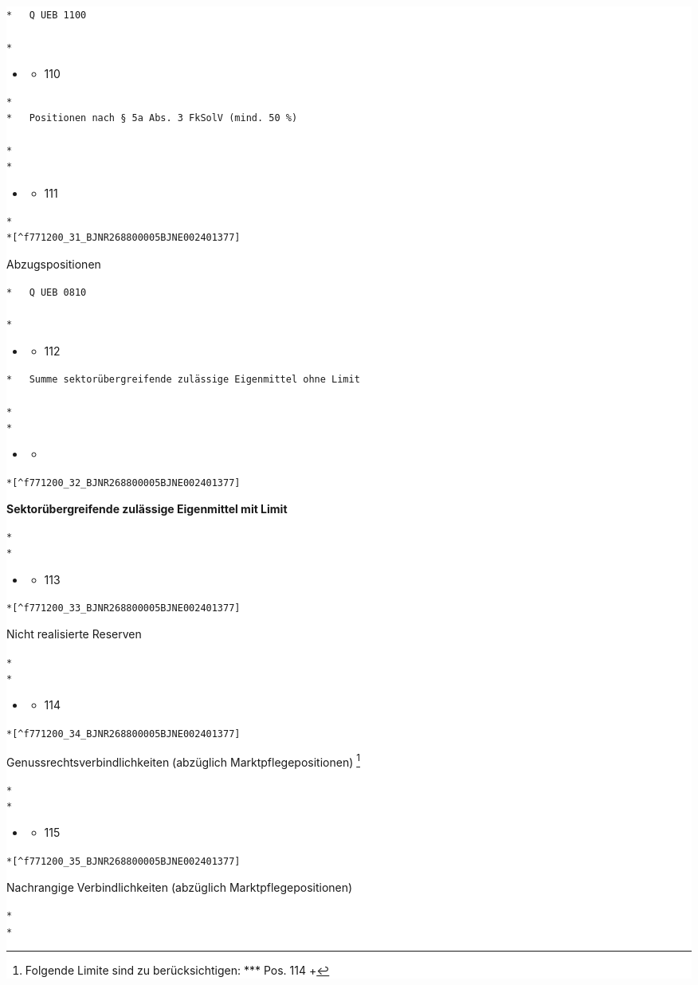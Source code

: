     *   Q UEB 1100

    *

*    *   110

    *
    *   Positionen nach § 5a Abs. 3 FkSolV (mind. 50 %)

    *
    *

*    *   111

    *
    *[^f771200_31_BJNR268800005BJNE002401377]
   Abzugspositionen

    *   Q UEB 0810

    *

*    *   112

    *   Summe sektorübergreifende zulässige Eigenmittel ohne Limit

    *
    *

*    *
    *[^f771200_32_BJNR268800005BJNE002401377]
   **Sektorübergreifende zulässige Eigenmittel mit Limit**

    *
    *

*    *   113

    *[^f771200_33_BJNR268800005BJNE002401377]
   Nicht realisierte Reserven

    *
    *

*    *   114

    *[^f771200_34_BJNR268800005BJNE002401377]
   Genussrechtsverbindlichkeiten (abzüglich Marktpflegepositionen)
[^f771200_36_BJNR268800005BJNE002401377]

    *
    *

*    *   115

    *[^f771200_35_BJNR268800005BJNE002401377]
   Nachrangige Verbindlichkeiten (abzüglich Marktpflegepositionen)

    *
    *


[^f771200_01_BJNR268800005BJNE001501377]:     In dem Übersichtsbogen FSG werden die Teilergebnisse der
[^f771200_02_BJNR268800005BJNE001501377]: Das Unternehmen, auf dessen Ebene die Berechnung der
[^f771200_03_BJNR268800005BJNE001501377]: Als lfd. Nr. ist die Nummer des jeweiligen in derselben Zeile
[^f771200_04_BJNR268800005BJNE001501377]: Das übergeordnete Finanzkonglomeratsunternehmen ist das Unternehmen,
[^f771200_05_BJNR268800005BJNE001501377]: Einzutragen sind die jeweiligen Berechnungsergebnisse.
[^f771200_06_BJNR268800005BJNE001501377]: Hier sind die aufaddierten Teilsummen, die sich in dem Meldevordruck
[^f771200_07_BJNR268800005BJNE001501377]: Hier sind die aufaddierten Teilsummen, die sich in dem Meldevordruck
[^f771200_08_BJNR268800005BJNE001501377]: Hier sind die aufaddierten Teilsummen, die sich in dem Meldevordruck
[^f771200_09_BJNR268800005BJNE001501377]: Einzutragen sind die aufaddierten Teilsummen, die sich in dem
[^f771200_10_BJNR268800005BJNE001501377]: Hierunter fallen bislang nicht berücksichtigte Abzugspositionen aus
[^f771200_11_BJNR268800005BJNE001501377]: Hier sind die aufaddierten Teilsummen, die sich in dem Meldevordruck
[^f771200_12_BJNR268800005BJNE001501377]: Hier sind die aufaddierten Teilsummen, die sich in dem Meldevordruck
[^f771200_13_BJNR268800005BJNE001501377]: Einzutragen sind die aufaddierten Teilsummen, die sich in dem
[^f771200_14_BJNR268800005BJNE001501377]: Hier sind die aufaddierten Teilsummen, die sich in dem Meldevordruck
[^f771200_15_BJNR268800005BJNE001501377]: Eine ausreichende Eigenmittelausstattung des Finanzkonglomerats ist zu
[^f771200_16_BJNR268800005BJNE001501377]: Der Meldevordruck ist mit dem Datum zu versehen und von mindestens
[^f771200_18_BJNR268800005BJNE002401377]:     Sofern das Unternehmen, das den Konzernabschluss aufstellt, identisch
[^f771200_19_BJNR268800005BJNE002401377]:     Sektorübergreifende zulässige Eigenmittel (ohne Limit) sind
[^f771200_20_BJNR268800005BJNE002401377]:     Diese Position umfasst den in der Konzernbilanz ausgewiesenen
[^f771200_21_BJNR268800005BJNE002401377]:     Diese Position umfasst die in der Konzernbilanz ausgewiesenen Kapital-
[^f771200_22_BJNR268800005BJNE002401377]: [^f771200_23_BJNR268800005BJNE002401377]:     Dieser Posten erfasst die in der
[^f771200_24_BJNR268800005BJNE002401377]: Diese Position ergibt sich zunächst aus der Konzernbilanz. Werden
[^f771200_25_BJNR268800005BJNE002401377]: Aufzuführen sind eigene Aktien und Geschäftsanteile sowie gekündigte
[^f771200_26_BJNR268800005BJNE002401377]: Diese Position erfasst einen Überhang an in der Konzernbilanz
[^f771200_27_BJNR268800005BJNE002401377]: Ist der Saldo der Positionen 120 bis 123 abzüglich der Positionen 124
[^f771200_28_BJNR268800005BJNE002401377]: Bemessungsgrundlage für die Zurechenbarkeit zulässiger
[^f771200_29_BJNR268800005BJNE002401377]: [^f771200_30_BJNR268800005BJNE002401377]: Die Positionen 109, 116, 127 und 137 erfassen
[^f771200_31_BJNR268800005BJNE002401377]: *              Pos. 126 ist.
[^f771200_32_BJNR268800005BJNE002401377]: Diese Position ist bezogen auf den zur Berechnung verwendeten
[^f771200_33_BJNR268800005BJNE002401377]: Diese Position enthält in der Konzernbilanz ausgewiesene
[^f771200_34_BJNR268800005BJNE002401377]: Diese Position enthält in der Konzernbilanz ausgewiesene nachrangige
[^f771200_35_BJNR268800005BJNE002401377]: [^f771200_36_BJNR268800005BJNE002401377]: Folgende Limite sind zu berücksichtigen: ***               Pos. 114 +
[^f771200_37_BJNR268800005BJNE002401377]: *              Pos. 136 ist.
[^f771200_38_BJNR268800005BJNE002401377]: Die Positionen 121, 130 und 134 sind nur bei Berechnung auf Grundlage
[^f771200_39_BJNR268800005BJNE002401377]: Diese Position umfasst die Anteile anderer Gesellschafter am
[^f771200_40_BJNR268800005BJNE002401377]: Ist der Saldo der Positionen 120 bis 123 abzüglich der Positionen 124
[^f771200_41_BJNR268800005BJNE002401377]: Eigene kumulative Vorzugsaktien bleiben unberücksichtigt.
[^f771200_42_BJNR268800005BJNE002401377]: Die Positionen erfassen im Konzernabschluss ausgewiesene
[^f771200_43_BJNR268800005BJNE002401377]: Diese Position berücksichtigt maximal die unter Position Q UEB 0980
[^f771200_44_BJNR268800005BJNE002401377]: [^f771200_45_BJNR268800005BJNE002401377]: Diese Position umfasst die Teile der im Konzernabschluss ausgewiesenen
[^f771200_46_BJNR268800005BJNE002401377]: Solvabilitätsanforderungen für Positionen innerhalb der Banken- und
[^f771200_47_BJNR268800005BJNE002401377]: Einzutragen sind die Solvabilitätsanforderungen, die sich aus
[^f771200_48_BJNR268800005BJNE002401377]: Fußnote 30 gilt für Solvabilitätsanforderungen für Positionen
[^f771200_49_BJNR268800005BJNE002401377]: Diese Position ist die Summe der Positionen 201 und 202 sowie 205 bis
[^f771200_51_BJNR268800005BJNE001601377]: [^f771200_52_BJNR268800005BJNE001601377]:     Einzutragen ist der Name der Instituts- oder Finanzholding-Gruppe i.
[^f771200_53_BJNR268800005BJNE001601377]:     Sofern das Unternehmen an der Spitze der Instituts- bzw.
[^f771200_54_BJNR268800005BJNE001601377]:     Einzutragen ist die Summe aller Beteiligungsbuchwerte, die in der
[^f771200_55_BJNR268800005BJNE001601377]:     Einzutragen sind Genussrechte und nachrangige Verbindlichkeiten, die
[^f771200_56_BJNR268800005BJNE001601377]:     Einzutragen sind sonstige von den Eigenmitteln abzuziehende Positionen
[^f771200_57_BJNR268800005BJNE001601377]:     Dieser Wert ergibt sich wie folgt: Pos. 143 abzgl. Pos. 144 abzgl.
[^f771200_58_BJNR268800005BJNE001601377]:     Einzutragen sind die Solvabilitätsanforderungen, die sich aus
[^f771200_59_BJNR268800005BJNE001601377]:     Fußnote 9 gilt für Solvabilitätsanforderungen aus Forderungen aus
[^f771200_60_BJNR268800005BJNE001601377]:     Einzutragen sind Solvabilitätsanforderungen an Unternehmen der Banken-
[^f771200_61_BJNR268800005BJNE001601377]:     Der Betrag ergibt sich wie folgt: Pos. 201 abzgl. Pos. 202 abzgl. Pos.
[^f771200_62_BJNR268800005BJNE001601377]:     Der Betrag ergibt sich wie folgt: Pos. 147 abzgl. Pos. 205.